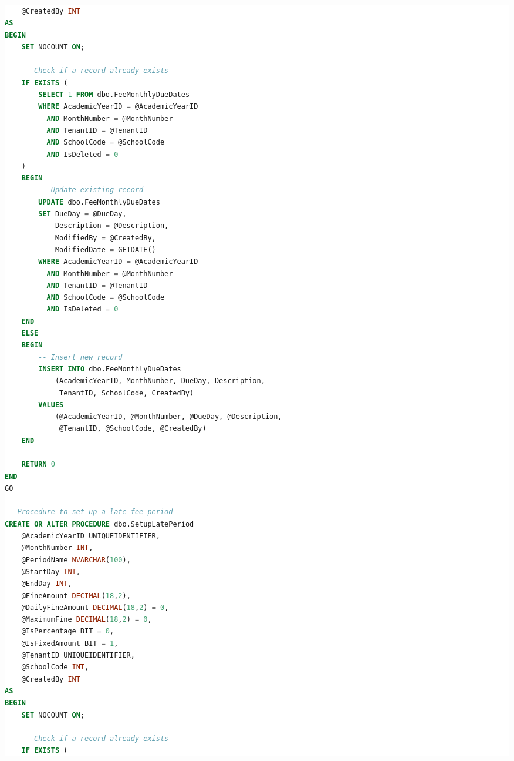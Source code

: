 ```sql
    @CreatedBy INT
AS
BEGIN
    SET NOCOUNT ON;
    
    -- Check if a record already exists
    IF EXISTS (
        SELECT 1 FROM dbo.FeeMonthlyDueDates
        WHERE AcademicYearID = @AcademicYearID
          AND MonthNumber = @MonthNumber
          AND TenantID = @TenantID
          AND SchoolCode = @SchoolCode
          AND IsDeleted = 0
    )
    BEGIN
        -- Update existing record
        UPDATE dbo.FeeMonthlyDueDates
        SET DueDay = @DueDay,
            Description = @Description,
            ModifiedBy = @CreatedBy,
            ModifiedDate = GETDATE()
        WHERE AcademicYearID = @AcademicYearID
          AND MonthNumber = @MonthNumber
          AND TenantID = @TenantID
          AND SchoolCode = @SchoolCode
          AND IsDeleted = 0
    END
    ELSE
    BEGIN
        -- Insert new record
        INSERT INTO dbo.FeeMonthlyDueDates
            (AcademicYearID, MonthNumber, DueDay, Description, 
             TenantID, SchoolCode, CreatedBy)
        VALUES
            (@AcademicYearID, @MonthNumber, @DueDay, @Description,
             @TenantID, @SchoolCode, @CreatedBy)
    END
    
    RETURN 0
END
GO

-- Procedure to set up a late fee period
CREATE OR ALTER PROCEDURE dbo.SetupLatePeriod
    @AcademicYearID UNIQUEIDENTIFIER,
    @MonthNumber INT,
    @PeriodName NVARCHAR(100),
    @StartDay INT,
    @EndDay INT,
    @FineAmount DECIMAL(18,2),
    @DailyFineAmount DECIMAL(18,2) = 0,
    @MaximumFine DECIMAL(18,2) = 0,
    @IsPercentage BIT = 0,
    @IsFixedAmount BIT = 1,
    @TenantID UNIQUEIDENTIFIER,
    @SchoolCode INT,
    @CreatedBy INT
AS
BEGIN
    SET NOCOUNT ON;
    
    -- Check if a record already exists
    IF EXISTS (
```